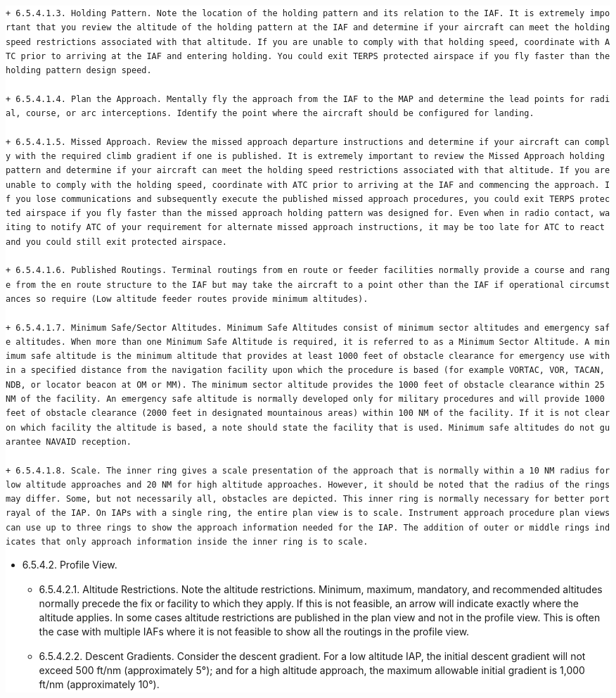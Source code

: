 	+ 6.5.4.1.3. Holding Pattern. Note the location of the holding pattern and its relation to the IAF. It is extremely important that you review the altitude of the holding pattern at the IAF and determine if your aircraft can meet the holding speed restrictions associated with that altitude. If you are unable to comply with that holding speed, coordinate with ATC prior to arriving at the IAF and entering holding. You could exit TERPS protected airspace if you fly faster than the holding pattern design speed.

	+ 6.5.4.1.4. Plan the Approach. Mentally fly the approach from the IAF to the MAP and determine the lead points for radial, course, or arc interceptions. Identify the point where the aircraft should be configured for landing.

	+ 6.5.4.1.5. Missed Approach. Review the missed approach departure instructions and determine if your aircraft can comply with the required climb gradient if one is published. It is extremely important to review the Missed Approach holding pattern and determine if your aircraft can meet the holding speed restrictions associated with that altitude. If you are unable to comply with the holding speed, coordinate with ATC prior to arriving at the IAF and commencing the approach. If you lose communications and subsequently execute the published missed approach procedures, you could exit TERPS protected airspace if you fly faster than the missed approach holding pattern was designed for. Even when in radio contact, waiting to notify ATC of your requirement for alternate missed approach instructions, it may be too late for ATC to react and you could still exit protected airspace.

	+ 6.5.4.1.6. Published Routings. Terminal routings from en route or feeder facilities normally provide a course and range from the en route structure to the IAF but may take the aircraft to a point other than the IAF if operational circumstances so require (Low altitude feeder routes provide minimum altitudes).

	+ 6.5.4.1.7. Minimum Safe/Sector Altitudes. Minimum Safe Altitudes consist of minimum sector altitudes and emergency safe altitudes. When more than one Minimum Safe Altitude is required, it is referred to as a Minimum Sector Altitude. A minimum safe altitude is the minimum altitude that provides at least 1000 feet of obstacle clearance for emergency use within a specified distance from the navigation facility upon which the procedure is based (for example VORTAC, VOR, TACAN, NDB, or locator beacon at OM or MM). The minimum sector altitude provides the 1000 feet of obstacle clearance within 25 NM of the facility. An emergency safe altitude is normally developed only for military procedures and will provide 1000 feet of obstacle clearance (2000 feet in designated mountainous areas) within 100 NM of the facility. If it is not clear on which facility the altitude is based, a note should state the facility that is used. Minimum safe altitudes do not guarantee NAVAID reception.

	+ 6.5.4.1.8. Scale. The inner ring gives a scale presentation of the approach that is normally within a 10 NM radius for low altitude approaches and 20 NM for high altitude approaches. However, it should be noted that the radius of the rings may differ. Some, but not necessarily all, obstacles are depicted. This inner ring is normally necessary for better portrayal of the IAP. On IAPs with a single ring, the entire plan view is to scale. Instrument approach procedure plan views can use up to three rings to show the approach information needed for the IAP. The addition of outer or middle rings indicates that only approach information inside the inner ring is to scale.

+ 6.5.4.2. Profile View.

	+ 6.5.4.2.1. Altitude Restrictions. Note the altitude restrictions. Minimum, maximum, mandatory, and recommended altitudes normally precede the fix or facility to which they apply. If this is not feasible, an arrow will indicate exactly where the altitude applies. In some cases altitude restrictions are published in the plan view and not in the profile view. This is often the case with multiple IAFs where it is not feasible to show all the routings in the profile view.

	+ 6.5.4.2.2. Descent Gradients. Consider the descent gradient. For a low altitude IAP, the initial descent gradient will not exceed 500 ft/nm (approximately 5°); and for a high altitude approach, the maximum allowable initial gradient is 1,000 ft/nm (approximately 10°).
